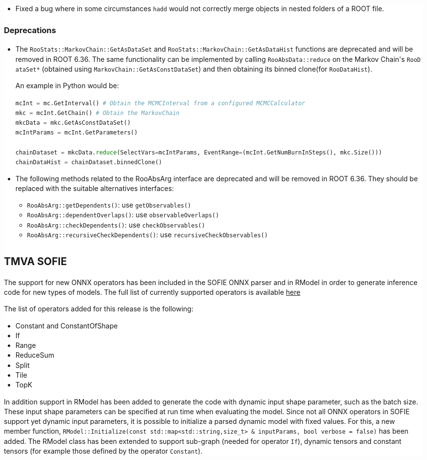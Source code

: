 * Fixed a bug where in some circumstances `hadd` would not correctly merge objects in nested folders of a ROOT file.

### Deprecations

* The `RooStats::MarkovChain::GetAsDataSet` and `RooStats::MarkovChain::GetAsDataHist` functions are deprecated and will be removed in ROOT 6.36. The same functionality can be implemented by calling `RooAbsData::reduce` on the Markov Chain's `RooDataSet*` (obtained using `MarkovChain::GetAsConstDataSet`) and then obtaining its binned clone(for `RooDataHist`).

  An example in Python would be:

  ```py
  mcInt = mc.GetInterval() # Obtain the MCMCInterval from a configured MCMCCalculator
  mkc = mcInt.GetChain() # Obtain the MarkovChain
  mkcData = mkc.GetAsConstDataSet()
  mcIntParams = mcInt.GetParameters()

  chainDataset = mkcData.reduce(SelectVars=mcIntParams, EventRange=(mcInt.GetNumBurnInSteps(), mkc.Size()))
  chainDataHist = chainDataset.binnedClone()
  ```

* The following methods related to the RooAbsArg interface are deprecated and will be removed in ROOT 6.36.
They should be replaced with the suitable alternatives interfaces:

    - `RooAbsArg::getDependents()`: use `getObservables()`
    - `RooAbsArg::dependentOverlaps()`: use `observableOverlaps()`
    - `RooAbsArg::checkDependents()`: use `checkObservables()`
    - `RooAbsArg::recursiveCheckDependents()`: use `recursiveCheckObservables()`

## TMVA SOFIE
The support for new ONNX operators has been included in the SOFIE ONNX parser and in RModel in order to generate inference code for new types of models.
The full list of currently supported operators is available [here](https://github.com/root-project/root/blob/master/tmva/sofie/README.md#supported-onnx-operators)

The list of operators added for this release is the following:
   - Constant and ConstantOfShape
   - If
   - Range
   - ReduceSum
   - Split
   - Tile
   - TopK

In addition support in RModel has been added to generate the code with dynamic input shape parameter, such as the batch size. These input shape parameters can be specified at run time when evaluating the model.
Since not all ONNX operators in SOFIE support yet dynamic input parameters, it is possible to initialize a parsed dynamic model with fixed values. For this, a new member function, `RModel::Initialize(const std::map<std::string,size_t> & inputParams, bool verbose = false)` has been added.
The RModel class has been extended to support sub-graph (needed for operator `If`), dynamic tensors and constant tensors (for example those defined by the operator `Constant`).
